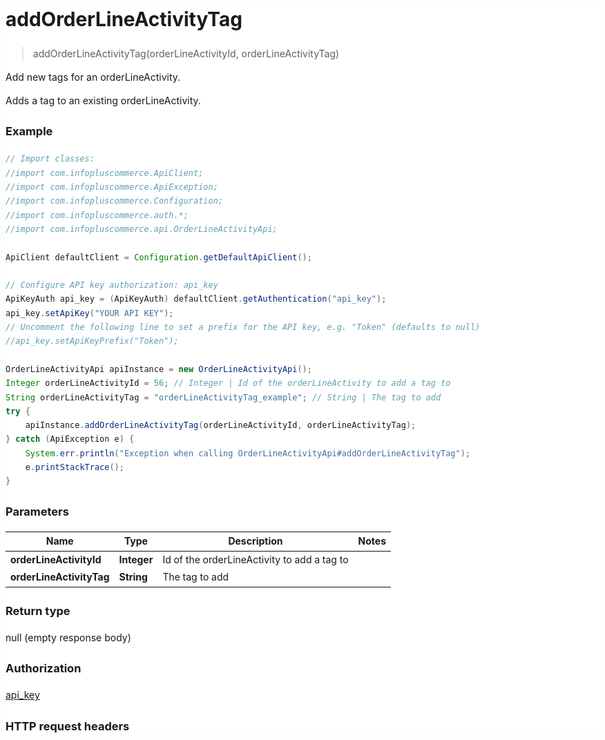 <a name="addOrderLineActivityTag"></a>
# **addOrderLineActivityTag**
> addOrderLineActivityTag(orderLineActivityId, orderLineActivityTag)

Add new tags for an orderLineActivity.

Adds a tag to an existing orderLineActivity.

### Example
```java
// Import classes:
//import com.infopluscommerce.ApiClient;
//import com.infopluscommerce.ApiException;
//import com.infopluscommerce.Configuration;
//import com.infopluscommerce.auth.*;
//import com.infopluscommerce.api.OrderLineActivityApi;

ApiClient defaultClient = Configuration.getDefaultApiClient();

// Configure API key authorization: api_key
ApiKeyAuth api_key = (ApiKeyAuth) defaultClient.getAuthentication("api_key");
api_key.setApiKey("YOUR API KEY");
// Uncomment the following line to set a prefix for the API key, e.g. "Token" (defaults to null)
//api_key.setApiKeyPrefix("Token");

OrderLineActivityApi apiInstance = new OrderLineActivityApi();
Integer orderLineActivityId = 56; // Integer | Id of the orderLineActivity to add a tag to
String orderLineActivityTag = "orderLineActivityTag_example"; // String | The tag to add
try {
    apiInstance.addOrderLineActivityTag(orderLineActivityId, orderLineActivityTag);
} catch (ApiException e) {
    System.err.println("Exception when calling OrderLineActivityApi#addOrderLineActivityTag");
    e.printStackTrace();
}
```

### Parameters

Name | Type | Description  | Notes
------------- | ------------- | ------------- | -------------
 **orderLineActivityId** | **Integer**| Id of the orderLineActivity to add a tag to |
 **orderLineActivityTag** | **String**| The tag to add |

### Return type

null (empty response body)

### Authorization

[api_key](../README.md#api_key)

### HTTP request headers
